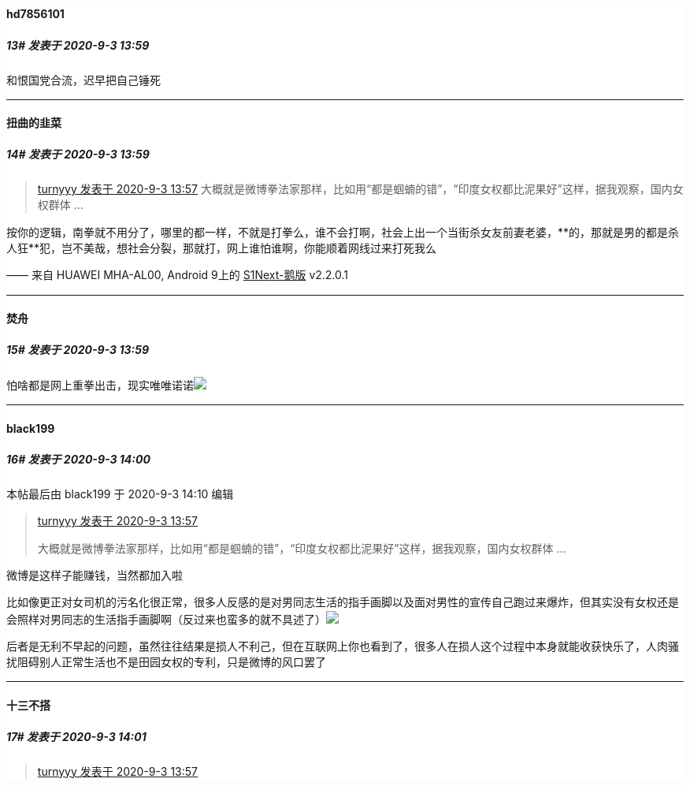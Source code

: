 ####  hd7856101  
##### 13#       发表于 2020-9-3 13:59


和恨国党合流，迟早把自己锤死


-----

####  扭曲的韭菜  
##### 14#       发表于 2020-9-3 13:59


<blockquote><a href="httphttps://bbs.saraba1st.com/2b/forum.php?mod=redirect&amp;goto=findpost&amp;pid=48629148&amp;ptid=1957964" target="_blank">turnyyy 发表于 2020-9-3 13:57</a>
大概就是微博拳法家那样，比如用“都是蝈蝻的错”，“印度女权都比泥果好”这样，据我观察，国内女权群体 ...</blockquote>
按你的逻辑，南拳就不用分了，哪里的都一样，不就是打拳么，谁不会打啊，社会上出一个当街杀女友前妻老婆，**的，那就是男的都是杀人狂**犯，岂不美哉，想社会分裂，那就打，网上谁怕谁啊，你能顺着网线过来打死我么

—— 来自 HUAWEI MHA-AL00, Android 9上的 [S1Next-鹅版](https://github.com/ykrank/S1-Next/releases) v2.2.0.1


-----

####  焚舟  
##### 15#       发表于 2020-9-3 13:59


怕啥都是网上重拳出击，现实唯唯诺诺<img src="https://static.saraba1st.com/image/smiley/face2017/037.png" referrerpolicy="no-referrer">


-----

####  black199  
##### 16#       发表于 2020-9-3 14:00


 本帖最后由 black199 于 2020-9-3 14:10 编辑 
<blockquote><a href="httphttps://bbs.saraba1st.com/2b/forum.php?mod=redirect&amp;goto=findpost&amp;pid=48629148&amp;ptid=1957964" target="_blank">turnyyy 发表于 2020-9-3 13:57</a>

大概就是微博拳法家那样，比如用“都是蝈蝻的错”，“印度女权都比泥果好”这样，据我观察，国内女权群体 ...</blockquote>
微博是这样子能赚钱，当然都加入啦

比如像更正对女司机的污名化很正常，很多人反感的是对男同志生活的指手画脚以及面对男性的宣传自己跑过来爆炸，但其实没有女权还是会照样对男同志的生活指手画脚啊（反过来也蛮多的就不具述了）<img src="https://static.saraba1st.com/image/smiley/face2017/245.png" referrerpolicy="no-referrer">

后者是无利不早起的问题，虽然往往结果是损人不利己，但在互联网上你也看到了，很多人在损人这个过程中本身就能收获快乐了，人肉骚扰阻碍别人正常生活也不是田园女权的专利，只是微博的风口罢了


-----

####  十三不搭  
##### 17#       发表于 2020-9-3 14:01


<blockquote><a href="httphttps://bbs.saraba1st.com/2b/forum.php?mod=redirect&amp;goto=findpost&amp;pid=48629148&amp;ptid=1957964" target="_blank">turnyyy 发表于 2020-9-3 13:57</a>

